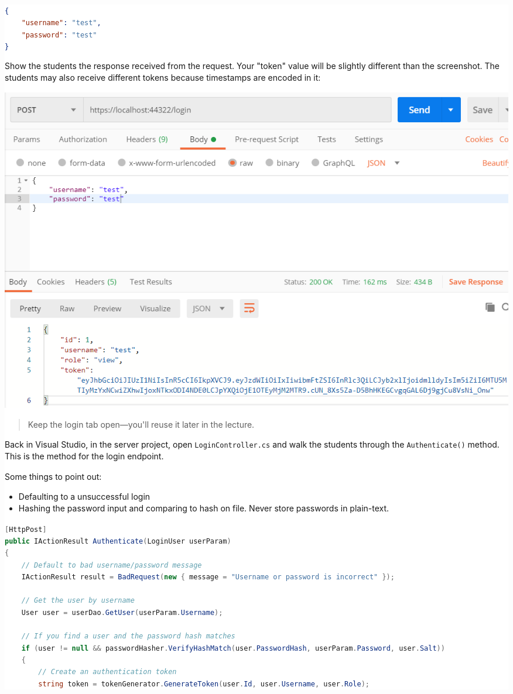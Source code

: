 ```json
{
	"username": "test",
	"password": "test"
}
```

Show the students the response received from the request. Your "token" value will be slightly different than the screenshot. The students may also receive different tokens because timestamps are encoded in it:

![Postman Login](./img/postman_login.png)

> Keep the login tab open—you'll reuse it later in the lecture.

Back in Visual Studio, in the server project, open `LoginController.cs` and walk the students through the `Authenticate()` method. This is the method for the login endpoint.

Some things to point out:
- Defaulting to a unsuccessful login
- Hashing the password input and comparing to hash on file. Never store passwords in plain-text.

```csharp
[HttpPost]
public IActionResult Authenticate(LoginUser userParam)
{
    // Default to bad username/password message
    IActionResult result = BadRequest(new { message = "Username or password is incorrect" });

    // Get the user by username
    User user = userDao.GetUser(userParam.Username);

    // If you find a user and the password hash matches
    if (user != null && passwordHasher.VerifyHashMatch(user.PasswordHash, userParam.Password, user.Salt))
    {
        // Create an authentication token
        string token = tokenGenerator.GenerateToken(user.Id, user.Username, user.Role);

```
